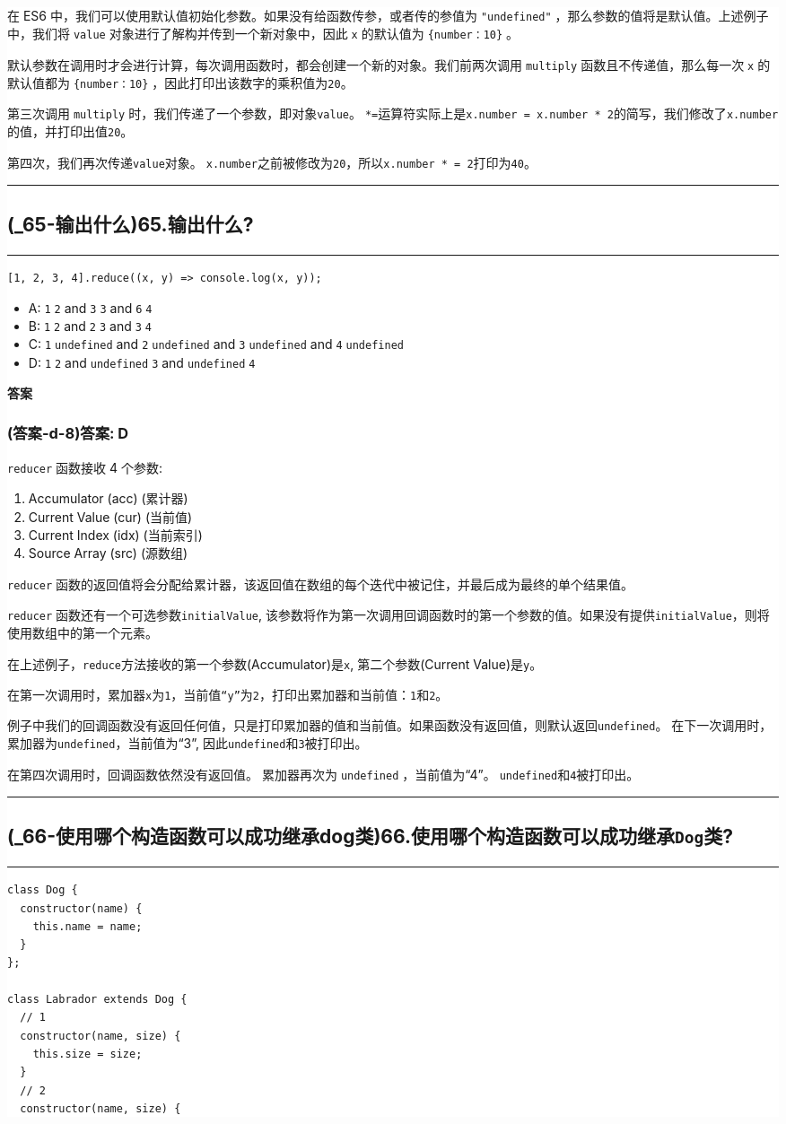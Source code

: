 在 ES6 中，我们可以使用默认值初始化参数。如果没有给函数传参，或者传的参值为 `"undefined"` ，那么参数的值将是默认值。上述例子中，我们将 `value` 对象进行了解构并传到一个新对象中，因此 `x` 的默认值为 `{number：10}` 。

默认参数在调用时才会进行计算，每次调用函数时，都会创建一个新的对象。我们前两次调用 `multiply` 函数且不传递值，那么每一次 `x` 的默认值都为 `{number：10}` ，因此打印出该数字的乘积值为`20`。

第三次调用 `multiply` 时，我们传递了一个参数，即对象`value`。 `*=`运算符实际上是`x.number = x.number * 2`的简写，我们修改了`x.number`的值，并打印出值`20`。

第四次，我们再次传递`value`对象。 `x.number`之前被修改为`20`，所以`x.number * = 2`打印为`40`。

------

## (_65-输出什么)65.输出什么?

------

```text
[1, 2, 3, 4].reduce((x, y) => console.log(x, y));
```

- A: `1` `2` and `3` `3` and `6` `4`
- B: `1` `2` and `2` `3` and `3` `4`
- C: `1` `undefined` and `2` `undefined` and `3` `undefined` and `4` `undefined`
- D: `1` `2` and `undefined` `3` and `undefined` `4`

**答案**

### (答案-d-8)答案: D

`reducer` 函数接收 4 个参数:

1. Accumulator (acc) (累计器)
2. Current Value (cur) (当前值)
3. Current Index (idx) (当前索引)
4. Source Array (src) (源数组)

`reducer` 函数的返回值将会分配给累计器，该返回值在数组的每个迭代中被记住，并最后成为最终的单个结果值。

`reducer` 函数还有一个可选参数`initialValue`, 该参数将作为第一次调用回调函数时的第一个参数的值。如果没有提供`initialValue`，则将使用数组中的第一个元素。

在上述例子，`reduce`方法接收的第一个参数(Accumulator)是`x`, 第二个参数(Current Value)是`y`。

在第一次调用时，累加器`x`为`1`，当前值`“y”`为`2`，打印出累加器和当前值：`1`和`2`。

例子中我们的回调函数没有返回任何值，只是打印累加器的值和当前值。如果函数没有返回值，则默认返回`undefined`。 在下一次调用时，累加器为`undefined`，当前值为“3”, 因此`undefined`和`3`被打印出。

在第四次调用时，回调函数依然没有返回值。 累加器再次为 `undefined` ，当前值为“4”。 `undefined`和`4`被打印出。

------

## (_66-使用哪个构造函数可以成功继承dog类)66.使用哪个构造函数可以成功继承`Dog`类?

------

```text
class Dog {
  constructor(name) {
    this.name = name;
  }
};

class Labrador extends Dog {
  // 1
  constructor(name, size) {
    this.size = size;
  }
  // 2
  constructor(name, size) {
```

  [Symbol('a')]: 'b'